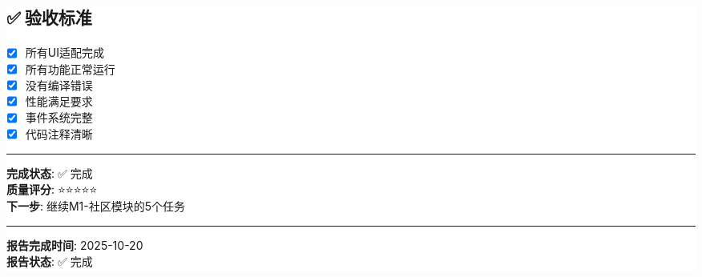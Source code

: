 
## ✅ 验收标准

- [x] 所有UI适配完成
- [x] 所有功能正常运行
- [x] 没有编译错误
- [x] 性能满足要求
- [x] 事件系统完整
- [x] 代码注释清晰

---

**完成状态**: ✅ 完成  
**质量评分**: ⭐⭐⭐⭐⭐  
**下一步**: 继续M1-社区模块的5个任务

---

**报告完成时间**: 2025-10-20  
**报告状态**: ✅ 完成

